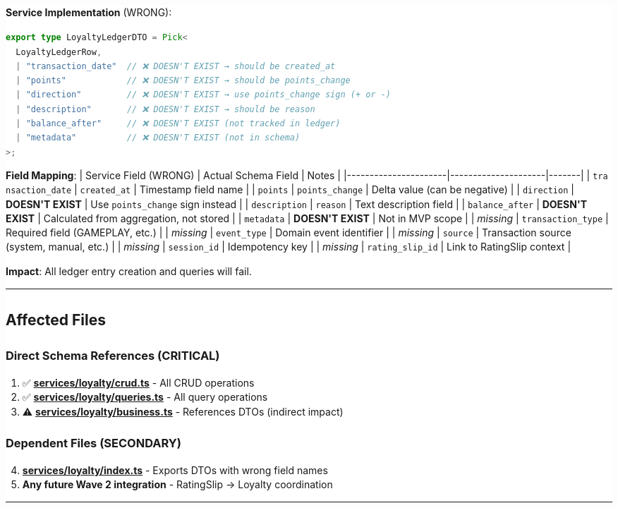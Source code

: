 **Service Implementation** (WRONG):
```typescript
export type LoyaltyLedgerDTO = Pick<
  LoyaltyLedgerRow,
  | "transaction_date"  // ❌ DOESN'T EXIST → should be created_at
  | "points"            // ❌ DOESN'T EXIST → should be points_change
  | "direction"         // ❌ DOESN'T EXIST → use points_change sign (+ or -)
  | "description"       // ❌ DOESN'T EXIST → should be reason
  | "balance_after"     // ❌ DOESN'T EXIST (not tracked in ledger)
  | "metadata"          // ❌ DOESN'T EXIST (not in schema)
>;
```

**Field Mapping**:
| Service Field (WRONG) | Actual Schema Field | Notes |
|----------------------|---------------------|-------|
| `transaction_date` | `created_at` | Timestamp field name |
| `points` | `points_change` | Delta value (can be negative) |
| `direction` | **DOESN'T EXIST** | Use `points_change` sign instead |
| `description` | `reason` | Text description field |
| `balance_after` | **DOESN'T EXIST** | Calculated from aggregation, not stored |
| `metadata` | **DOESN'T EXIST** | Not in MVP scope |
| *missing* | `transaction_type` | Required field (GAMEPLAY, etc.) |
| *missing* | `event_type` | Domain event identifier |
| *missing* | `source` | Transaction source (system, manual, etc.) |
| *missing* | `session_id` | Idempotency key |
| *missing* | `rating_slip_id` | Link to RatingSlip context |

**Impact**: All ledger entry creation and queries will fail.

---

## Affected Files

### Direct Schema References (CRITICAL)
1. ✅ **[services/loyalty/crud.ts](services/loyalty/crud.ts)** - All CRUD operations
2. ✅ **[services/loyalty/queries.ts](services/loyalty/queries.ts)** - All query operations
3. ⚠️ **[services/loyalty/business.ts](services/loyalty/business.ts)** - References DTOs (indirect impact)

### Dependent Files (SECONDARY)
4. **[services/loyalty/index.ts](services/loyalty/index.ts)** - Exports DTOs with wrong field names
5. **Any future Wave 2 integration** - RatingSlip → Loyalty coordination

---